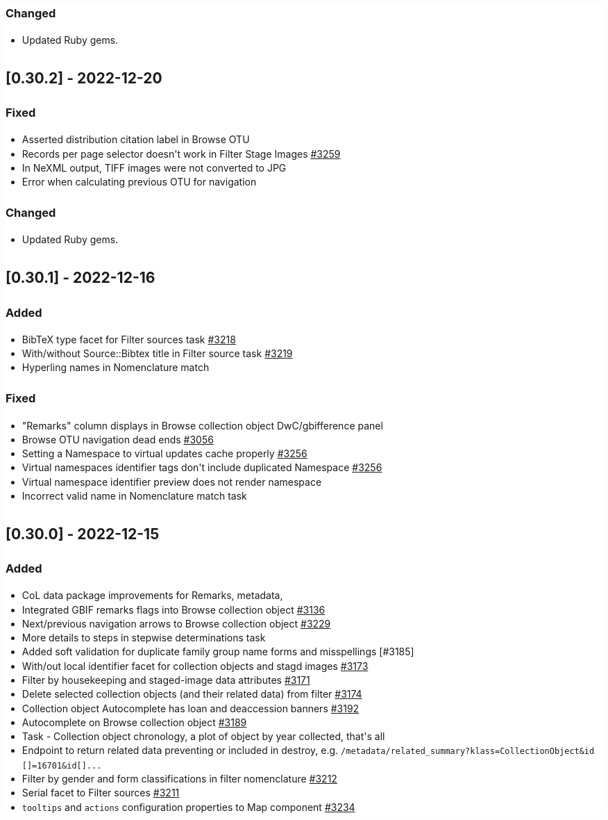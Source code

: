 ### Changed

- Updated Ruby gems.

## [0.30.2] - 2022-12-20

### Fixed

- Asserted distribution citation label in Browse OTU
- Records per page selector doesn't work in Filter Stage Images [#3259]
- In NeXML output, TIFF images were not converted to JPG
- Error when calculating previous OTU for navigation

### Changed

- Updated Ruby gems.

[#3259]: https://github.com/SpeciesFileGroup/taxonworks/issues/3259

## [0.30.1] - 2022-12-16

### Added

- BibTeX type facet for Filter sources task [#3218]
- With/without Source::Bibtex title in Filter source task [#3219]
- Hyperling names in Nomenclature match

### Fixed

- "Remarks" column displays in Browse collection object DwC/gbifference panel
- Browse OTU navigation dead ends [#3056]
- Setting a Namespace to virtual updates cache properly [#3256]
- Virtual namespaces identifier tags don't include duplicated Namespace [#3256]
- Virtual namespace identifier preview does not render namespace
- Incorrect valid name in Nomenclature match task

[#3056]: https://github.com/SpeciesFileGroup/taxonworks/issues/3056
[#3256]: https://github.com/SpeciesFileGroup/taxonworks/issues/3256
[#3218]: https://github.com/SpeciesFileGroup/taxonworks/issues/3218
[#3219]: https://github.com/SpeciesFileGroup/taxonworks/issues/3219

## [0.30.0] - 2022-12-15

### Added

- CoL data package improvements for Remarks, metadata,
- Integrated GBIF remarks flags into Browse collection object [#3136]
- Next/previous navigation arrows to Browse collection object [#3229]
- More details to steps in stepwise determinations task
- Added soft validation for duplicate family group name forms and misspellings [#3185]
- With/out local identifier facet for collection objects and stagd images [#3173]
- Filter by housekeeping and staged-image data attributes [#3171]
- Delete selected collection objects (and their related data) from filter [#3174]
- Collection object Autocomplete has loan and deaccession banners [#3192]
- Autocomplete on Browse collection object [#3189]
- Task - Collection object chronology, a plot of object by year collected, that's all
- Endpoint to return related data preventing or included in destroy, e.g. `/metadata/related_summary?klass=CollectionObject&id[]=16701&id[]...`
- Filter by gender and form classifications in filter nomenclature [#3212]
- Serial facet to Filter sources [#3211]
- `tooltips` and `actions` configuration properties to Map component [#3234]


[#4148]: https://github.com/SpeciesFileGroup/taxonworks/issues/4148
[#4163]: https://github.com/SpeciesFileGroup/taxonworks/issues/4163
[#4174]: https://github.com/SpeciesFileGroup/taxonworks/issues/4174
[#4176]: https://github.com/SpeciesFileGroup/taxonworks/issues/4176
[#4180]: https://github.com/SpeciesFileGroup/taxonworks/issues/4180
[#3148]: https://github.com/SpeciesFileGroup/taxonworks/issues/3148
[#3158]: https://github.com/SpeciesFileGroup/taxonworks/issues/3158
[#3833]: https://github.com/SpeciesFileGroup/taxonworks/issues/3833
[#4135]: https://github.com/SpeciesFileGroup/taxonworks/issues/4135
[#4142]: https://github.com/SpeciesFileGroup/taxonworks/issues/4142
[#4147]: https://github.com/SpeciesFileGroup/taxonworks/issues/4147
[#4153]: https://github.com/SpeciesFileGroup/taxonworks/issues/4153
[#4175]: https://github.com/SpeciesFileGroup/taxonworks/issues/4175
[#4177]: https://github.com/SpeciesFileGroup/taxonworks/issues/4177
[#4187]: https://github.com/SpeciesFileGroup/taxonworks/issues/4187
[#4136]: https://github.com/SpeciesFileGroup/taxonworks/issues/4136
[#4109]: https://github.com/SpeciesFileGroup/taxonworks/issues/4109
[#4106]: https://github.com/SpeciesFileGroup/taxonworks/issues/4106
[#4112]: https://github.com/SpeciesFileGroup/taxonworks/issues/4122
[#4123]: https://github.com/SpeciesFileGroup/taxonworks/issues/4123
[#4129]: https://github.com/SpeciesFileGroup/taxonpages/issues/4129
[#4099]: https://github.com/SpeciesFileGroup/taxonworks/issues/4099
[#4117]: https://github.com/SpeciesFileGroup/taxonworks/issues/4117
[#4071]: https://github.com/SpeciesFileGroup/taxonworks/issues/4071
[#4098]: https://github.com/SpeciesFileGroup/taxonworks/issues/4098
[#4100]: https://github.com/SpeciesFileGroup/taxonworks/issues/4100
[#4103]: https://github.com/SpeciesFileGroup/taxonworks/issues/4103
[#4108]: https://github.com/SpeciesFileGroup/taxonworks/issues/4108
[#4110]: https://github.com/SpeciesFileGroup/taxonworks/issues/4110
[#4127]: https://github.com/SpeciesFileGroup/taxonworks/issues/4127
[#4087]: https://github.com/SpeciesFileGroup/taxonworks/issues/4087
[#4089]: https://github.com/SpeciesFileGroup/taxonworks/issues/4089
[#4026]: https://github.com/SpeciesFileGroup/taxonworks/issues/4026
[#4043]: https://github.com/SpeciesFileGroup/taxonworks/issues/4043
[#4074]: https://github.com/SpeciesFileGroup/taxonworks/issues/4074
[#4076]: https://github.com/SpeciesFileGroup/taxonworks/issues/4076
[#4077]: https://github.com/SpeciesFileGroup/taxonworks/issues/4077
[#4083]: https://github.com/SpeciesFileGroup/taxonworks/issues/4083
[#4090]: https://github.com/SpeciesFileGroup/taxonworks/issues/4090
[#4092]: https://github.com/SpeciesFileGroup/taxonworks/issues/4092
[#4096]: https://github.com/SpeciesFileGroup/taxonworks/issues/4096
[#970]: https://github.com/SpeciesFileGroup/taxonworks/issues/970
[#3918]: https://github.com/SpeciesFileGroup/taxonworks/issues/3918
[#4067]: https://github.com/SpeciesFileGroup/taxonworks/issues/4067
[#4065]: https://github.com/SpeciesFileGroup/taxonworks/issues/4065
[#4051]: https://github.com/SpeciesFileGroup/taxonworks/issues/4051
[#4066]: https://github.com/SpeciesFileGroup/taxonworks/issues/4066
[#3994]: https://github.com/SpeciesFileGroup/taxonworks/issues/3994
[#4053]: https://github.com/SpeciesFileGroup/taxonworks/issues/4053
[#4055]: https://github.com/SpeciesFileGroup/taxonworks/issues/4055
[#4058]: https://github.com/SpeciesFileGroup/taxonworks/issues/4058
[#4061]: https://github.com/SpeciesFileGroup/taxonworks/issues/4061
[#3038]: https://github.com/SpeciesFileGroup/taxonworks/issues/3038
[#4032]: https://github.com/SpeciesFileGroup/taxonworks/issues/4032
[#4044]: https://github.com/SpeciesFileGroup/taxonworks/issues/4044
[#4050]: https://github.com/SpeciesFileGroup/taxonworks/issues/4050
[#2852]: https://github.com/SpeciesFileGroup/taxonworks/issues/2852
[#3729]: https://github.com/SpeciesFileGroup/taxonworks/issues/3729
[#3800]: https://github.com/SpeciesFileGroup/taxonworks/issues/3800
[#3989]: https://github.com/SpeciesFileGroup/taxonworks/issues/3989
[#4009]: https://github.com/SpeciesFileGroup/taxonworks/issues/4009
[#4013]: https://github.com/SpeciesFileGroup/taxonworks/issues/4013
[#4016]: https://github.com/SpeciesFileGroup/taxonworks/issues/4016
[#4017]: https://github.com/SpeciesFileGroup/taxonworks/issues/4017
[#4018]: https://github.com/SpeciesFileGroup/taxonworks/issues/4018
[#4019]: https://github.com/SpeciesFileGroup/taxonworks/issues/4019
[#4021]: https://github.com/SpeciesFileGroup/taxonworks/issues/4021
[#4024]: https://github.com/SpeciesFileGroup/taxonworks/issues/4024
[#4030]: https://github.com/SpeciesFileGroup/taxonworks/issues/4030
[#4001]: https://github.com/SpeciesFileGroup/taxonworks/issues/4001
[#4002]: https://github.com/SpeciesFileGroup/taxonworks/issues/4002
[#4004]: https://github.com/SpeciesFileGroup/taxonworks/issues/4004
[#4005]: https://github.com/SpeciesFileGroup/taxonworks/issues/4005
[#4000]: https://github.com/SpeciesFileGroup/taxonworks/issues/4000
[#4002]: https://github.com/SpeciesFileGroup/taxonworks/issues/4002
[#3984]: https://github.com/SpeciesFileGroup/taxonworks/issues/3984
[#3991]: https://github.com/SpeciesFileGroup/taxonworks/issues/3991
[#3981]: https://github.com/SpeciesFileGroup/taxonworks/issues/3981
[#3982]: https://github.com/SpeciesFileGroup/taxonworks/issues/3982
[#3986]: https://github.com/SpeciesFileGroup/taxonworks/issues/3986
[#3988]: https://github.com/SpeciesFileGroup/taxonworks/issues/3988
[#3992]: https://github.com/SpeciesFileGroup/taxonworks/issues/3992
[#3996]: https://github.com/SpeciesFileGroup/taxonworks/issues/3996
[#3997]: https://github.com/SpeciesFileGroup/taxonworks/issues/3997
[#2029]: https://github.com/SpeciesFileGroup/taxonworks/issues/2029
[#3800]: https://github.com/SpeciesFileGroup/taxonworks/issues/3800
[#3819]: https://github.com/SpeciesFileGroup/taxonworks/pull/3819/
[#3837]: https://github.com/SpeciesFileGroup/taxonworks/pull/3837/
[#3936]: https://github.com/SpeciesFileGroup/taxonworks/issues/3936
[#3937]: https://github.com/SpeciesFileGroup/taxonworks/issues/3937
[#3946]: https://github.com/SpeciesFileGroup/taxonworks/issues/3946
[#3947]: https://github.com/SpeciesFileGroup/taxonworks/pull/3947/
[#3949]: https://github.com/SpeciesFileGroup/taxonworks/issues/3949
[#3961]: https://github.com/SpeciesFileGroup/taxonworks/issues/3961
[#3967]: https://github.com/SpeciesFileGroup/taxonworks/pull/3967
[#3969]: https://github.com/SpeciesFileGroup/taxonworks/pull/3969
[#3974]: https://github.com/SpeciesFileGroup/taxonworks/pull/3974
[#3941]: https://github.com/SpeciesFileGroup/taxonworks/issues/3941
[#3944]: https://github.com/SpeciesFileGroup/taxonworks/issues/3944
[#3821]: https://github.com/SpeciesFileGroup/taxonworks/issues/3821
[#3933]: https://github.com/SpeciesFileGroup/taxonworks/issues/3833
[#3942]: https://github.com/SpeciesFileGroup/taxonworks/issues/3942
[#3927]: https://github.com/SpeciesFileGroup/taxonworks/issues/3927
[#3926]: https://github.com/SpeciesFileGroup/taxonworks/issues/3926
[#3922]: https://github.com/SpeciesFileGroup/taxonworks/issues/3922
[#3923]: https://github.com/SpeciesFileGroup/taxonworks/issues/3923
[#3908]: https://github.com/SpeciesFileGroup/taxonworks/issues/3908
[#3907]: https://github.com/SpeciesFileGroup/taxonworks/issues/3907
[#3910]: https://github.com/SpeciesFileGroup/taxonworks/issues/3910
[#3915]: https://github.com/SpeciesFileGroup/taxonworks/issues/3915
[#3905]: https://github.com/SpeciesFileGroup/taxonworks/issues/3905
[#3897]: https://github.com/SpeciesFileGroup/taxonworks/issues/3897
[#3896]: https://github.com/SpeciesFileGroup/taxonworks/issues/3896
[#3901]: https://github.com/SpeciesFileGroup/taxonworks/issues/3901
[#3748]: https://github.com/SpeciesFileGroup/taxonworks/issues/3748
[#3881]: https://github.com/SpeciesFileGroup/taxonworks/issues/3881
[#2909]: https://github.com/SpeciesFileGroup/taxonworks/issues/2909
[#1643]: https://github.com/SpeciesFileGroup/taxonworks/issues/1643
[#1691]: https://github.com/SpeciesFileGroup/taxonworks/issues/1691
[#3672]: https://github.com/SpeciesFileGroup/taxonworks/issues/3672
[#3715]: https://github.com/SpeciesFileGroup/taxonworks/issues/3715
[#3776]: https://github.com/SpeciesFileGroup/taxonworks/issues/3776
[#3861]: https://github.com/SpeciesFileGroup/taxonworks/issues/3861
[#3868]: https://github.com/SpeciesFileGroup/taxonworks/issues/3868
[#3869]: https://github.com/SpeciesFileGroup/taxonworks/issues/3869
[#3878]: https://github.com/SpeciesFileGroup/taxonworks/issues/3878
[#3883]: https://github.com/SpeciesFileGroup/taxonworks/issues/3883
[#3888]: https://github.com/SpeciesFileGroup/taxonworks/issues/3888
[#3889]: https://github.com/SpeciesFileGroup/taxonworks/issues/3889
[#3891]: https://github.com/SpeciesFileGroup/taxonworks/issues/3891
[#3894]: https://github.com/SpeciesFileGroup/taxonworks/issues/3894
[#864]: https://github.com/SpeciesFileGroup/taxonworks/issues/864
[#3853]: https://github.com/SpeciesFileGroup/taxonworks/issues/3853
[#3851]: https://github.com/SpeciesFileGroup/taxonworks/issues/3851
[#3852]: https://github.com/SpeciesFileGroup/taxonworks/issues/3852
[#3850]: https://github.com/SpeciesFileGroup/taxonworks/issues/3850
[#3856]: https://github.com/SpeciesFileGroup/taxonworks/issues/3856
[#3859]: https://github.com/SpeciesFileGroup/taxonworks/issues/3859
[#3783]: https://github.com/SpeciesFileGroup/taxonworks/issues/3783
[#3840]: https://github.com/SpeciesFileGroup/taxonworks/issues/3840
[#3774]: https://github.com/SpeciesFileGroup/taxonworks/issues/3774
[#3794]: https://github.com/SpeciesFileGroup/taxonworks/issues/3794
[#3824]: https://github.com/SpeciesFileGroup/taxonworks/issues/3824
[#3833]: https://github.com/SpeciesFileGroup/taxonworks/issues/3833
[#3498]: https://github.com/SpeciesFileGroup/taxonworks/issues/3498
[#3712]: https://github.com/SpeciesFileGroup/taxonworks/issues/3712
[#3802]: https://github.com/SpeciesFileGroup/taxonworks/issues/3802
[#3795]: https://github.com/SpeciesFileGroup/taxonworks/issues/3795
[#3806]: https://github.com/SpeciesFileGroup/taxonworks/issues/3806
[#3813]: https://github.com/SpeciesFileGroup/taxonworks/pull/3813
[#3802]: https://github.com/SpeciesFileGroup/taxonworks/issues/3802
[#3805]: https://github.com/SpeciesFileGroup/taxonworks/issues/3805
[#3802]: https://github.com/SpeciesFileGroup/taxonworks/issues/3802
[#2718]: https://github.com/SpeciesFileGroup/taxonworks/issues/2718
[#3731]: https://github.com/SpeciesFileGroup/taxonworks/issues/3731
[#3752]: https://github.com/SpeciesFileGroup/taxonworks/issues/3752
[#3762]: https://github.com/SpeciesFileGroup/taxonworks/issues/3762
[#3764]: https://github.com/SpeciesFileGroup/taxonworks/issues/3764
[#3767]: https://github.com/SpeciesFileGroup/taxonworks/issues/3767
[#3784]: https://github.com/SpeciesFileGroup/taxonworks/issues/3784
[#3785]: https://github.com/SpeciesFileGroup/taxonworks/issues/3785
[#3791]: https://github.com/SpeciesFileGroup/taxonworks/issues/3791
[#3792]: https://github.com/SpeciesFileGroup/taxonworks/issues/3792
[#2110]: https://github.com/SpeciesFileGroup/taxonworks/issues/2110
[#3307]: https://github.com/SpeciesFileGroup/taxonworks/issues/3307
[#3366]: https://github.com/SpeciesFileGroup/taxonworks/issues/3366
[#3568]: https://github.com/SpeciesFileGroup/taxonworks/issues/3568
[#3589]: https://github.com/SpeciesFileGroup/taxonworks/issues/3589
[#3716]: https://github.com/SpeciesFileGroup/taxonworks/issues/3716
[#3727]: https://github.com/SpeciesFileGroup/taxonworks/issues/3727
[#3736]: https://github.com/SpeciesFileGroup/taxonworks/issues/3736
[#3756]: https://github.com/SpeciesFileGroup/taxonworks/issues/3756
[#187]: https://github.com/SpeciesFileGroup/taxonpages/issues/187
[#2749]: https://github.com/SpeciesFileGroup/taxonworks/issues/2749
[#3113]: https://github.com/SpeciesFileGroup/taxonworks/issues/3113
[#3645]: https://github.com/SpeciesFileGroup/taxonworks/issues/3645
[#3680]: https://github.com/SpeciesFileGroup/taxonworks/issues/3680
[#3690]: https://github.com/SpeciesFileGroup/taxonworks/issues/3690
[#3696]: https://github.com/SpeciesFileGroup/taxonworks/issues/3696
[#3172]: https://github.com/SpeciesFileGroup/taxonworks/issues/3172
[#1946]: https://github.com/SpeciesFileGroup/taxonworks/issues/1946
[#2554]: https://github.com/SpeciesFileGroup/taxonworks/issues/2554
[#3365]: https://github.com/SpeciesFileGroup/taxonworks/issues/3365
[#3640]: https://github.com/SpeciesFileGroup/taxonworks/issues/3640
[#3652]: https://github.com/SpeciesFileGroup/taxonworks/issues/3652
[#3656]: https://github.com/SpeciesFileGroup/taxonworks/issues/3656
[#3659]: https://github.com/SpeciesFileGroup/taxonworks/issues/3659
[#3660]: https://github.com/SpeciesFileGroup/taxonworks/issues/3660
[#3667]: https://github.com/SpeciesFileGroup/taxonworks/issues/3667
[#3668]: https://github.com/SpeciesFileGroup/taxonworks/issues/3668
[#3671]: https://github.com/SpeciesFileGroup/taxonworks/issues/3671
[#3673]: https://github.com/SpeciesFileGroup/taxonworks/issues/3673
[#3677]: https://github.com/SpeciesFileGroup/taxonworks/issues/3677
[#3628]: https://github.com/SpeciesFileGroup/taxonworks/issues/3636
[#3628]: https://github.com/SpeciesFileGroup/taxonworks/issues/3628
[#3629]: https://github.com/SpeciesFileGroup/taxonworks/issues/3629
[#3630]: https://github.com/SpeciesFileGroup/taxonworks/pull/3630
[#3632]: https://github.com/SpeciesFileGroup/taxonworks/pull/3632
[#3633]: https://github.com/SpeciesFileGroup/taxonworks/pull/3633
[#3637]: https://github.com/SpeciesFileGroup/taxonworks/pull/3637
[#3601]: https://github.com/SpeciesFileGroup/taxonworks/issues/3601
[#3588]: https://github.com/SpeciesFileGroup/taxonworks/issues/3588
[#3622]: https://github.com/SpeciesFileGroup/taxonworks/issues/3622
[#3623]: https://github.com/SpeciesFileGroup/taxonworks/issues/3623
[#3611]: https://github.com/SpeciesFileGroup/taxonworks/issues/3611
[#3612]: https://github.com/SpeciesFileGroup/taxonworks/issues/3612
[#3619]: https://github.com/SpeciesFileGroup/taxonworks/issues/3619
[#3620]: https://github.com/SpeciesFileGroup/taxonworks/issues/3620
[#3600]: https://github.com/SpeciesFileGroup/taxonworks/issues/3600
[#3599]: https://github.com/SpeciesFileGroup/taxonworks/issues/3599
[#3615]: https://github.com/SpeciesFileGroup/taxonworks/issues/3615
[#2585]: https://github.com/SpeciesFileGroup/taxonworks/issues/2585
[#1009]: https://github.com/SpeciesFileGroup/taxonworks/issues/1009
[#3593]: https://github.com/SpeciesFileGroup/taxonworks/issues/3593
[#3594]: https://github.com/SpeciesFileGroup/taxonworks/issues/3594
[#3590]: https://github.com/SpeciesFileGroup/taxonworks/issues/3590
[#3434]: https://github.com/SpeciesFileGroup/taxonworks/issues/3434
[#3591]: https://github.com/SpeciesFileGroup/taxonworks/issues/3591
[#3035]: https://github.com/SpeciesFileGroup/taxonworks/issues/3035
[#1355]: https://github.com/SpeciesFileGroup/taxonworks/issues/1355
[#3562]: https://github.com/SpeciesFileGroup/taxonworks/issues/3562
[#3584]: https://github.com/SpeciesFileGroup/taxonworks/issues/3584
[#3561]: https://github.com/SpeciesFileGroup/taxonworks/issues/3561
[#3545]: https://github.com/SpeciesFileGroup/taxonworks/issues/3545
[#3571]: https://github.com/SpeciesFileGroup/taxonworks/issues/3571
[#3573]: https://github.com/SpeciesFileGroup/taxonworks/issues/3573
[#3574]: https://github.com/SpeciesFileGroup/taxonworks/issues/3574
[#3577]: https://github.com/SpeciesFileGroup/taxonworks/issues/3577
[#3579]: https://github.com/SpeciesFileGroup/taxonworks/issues/3579
[#3582]: https://github.com/SpeciesFileGroup/taxonworks/issues/3582
[#3583]: https://github.com/SpeciesFileGroup/taxonworks/issues/3583
[#3554]: https://github.com/SpeciesFileGroup/taxonworks/issues/3554
[#3556]: https://github.com/SpeciesFileGroup/taxonworks/issues/3556
[#3560]: https://github.com/SpeciesFileGroup/taxonworks/issues/3560
[#3566]: https://github.com/SpeciesFileGroup/taxonworks/issues/3566
[#1355]: https://github.com/SpeciesFileGroup/taxonworks/issues/1355
[#3443]: https://github.com/SpeciesFileGroup/taxonworks/issues/3443
[#3552]: https://github.com/SpeciesFileGroup/taxonworks/issues/3552
[#3553]: https://github.com/SpeciesFileGroup/taxonworks/issues/3553
[#3550]: https://github.com/SpeciesFileGroup/taxonworks/issues/3550
[#3070]: https://github.com/SpeciesFileGroup/taxonworks/issues/3070
[#3454]: https://github.com/SpeciesFileGroup/taxonworks/issues/3454
[#3535]: https://github.com/SpeciesFileGroup/taxonworks/issues/3535
[#3540]: https://github.com/SpeciesFileGroup/taxonworks/issues/3540
[#3544]: https://github.com/SpeciesFileGroup/taxonworks/issues/3544
[#3551]: https://github.com/SpeciesFileGroup/taxonworks/issues/3551
[#2472]: https://github.com/SpeciesFileGroup/taxonworks/issues/2472
[#3437]: https://github.com/SpeciesFileGroup/taxonworks/issues/3437
[#3471]: https://github.com/SpeciesFileGroup/taxonworks/issues/3471
[#3463]: https://github.com/SpeciesFileGroup/taxonworks/issues/3463
[#3527]: https://github.com/SpeciesFileGroup/taxonworks/issues/3527
[#3505]: https://github.com/SpeciesFileGroup/taxonworks/issues/3505
[#3515]: https://github.com/SpeciesFileGroup/taxonworks/issues/3515
[#3525]: https://github.com/SpeciesFileGroup/taxonworks/issues/3525
[#3526]: https://github.com/SpeciesFileGroup/taxonworks/issues/3526
[#3528]: https://github.com/SpeciesFileGroup/taxonworks/issues/3528
[#3529]: https://github.com/SpeciesFileGroup/taxonworks/issues/3529
[#3530]: https://github.com/SpeciesFileGroup/taxonworks/issues/3530
[#3533]: https://github.com/SpeciesFileGroup/taxonworks/issues/3533
[#3514]: https://github.com/SpeciesFileGroup/taxonworks/issues/3514
[#3524]: https://github.com/SpeciesFileGroup/taxonworks/issues/3524
[#3512]: https://github.com/SpeciesFileGroup/taxonworks/issues/3512
[#3516]: https://github.com/SpeciesFileGroup/taxonworks/issues/3516
[#3509]: https://github.com/SpeciesFileGroup/taxonworks/issues/3509
[#3460]: https://github.com/SpeciesFileGroup/taxonworks/issues/3460
[#3510]: https://github.com/SpeciesFileGroup/taxonworks/issues/3510
[#1852]: https://github.com/SpeciesFileGroup/taxonworks/issues/1852
[#3010]: https://github.com/SpeciesFileGroup/taxonworks/issues/3010
[#3430]: https://github.com/SpeciesFileGroup/taxonworks/issues/3430
[#3438]: https://github.com/SpeciesFileGroup/taxonworks/issues/3438
[#3444]: https://github.com/SpeciesFileGroup/taxonworks/issues/3444
[#3445]: https://github.com/SpeciesFileGroup/taxonworks/issues/3445
[#3452]: https://github.com/SpeciesFileGroup/taxonworks/issues/3452
[#3462]: https://github.com/SpeciesFileGroup/taxonworks/issues/3462
[#3464]: https://github.com/SpeciesFileGroup/taxonworks/issues/3464
[#3469]: https://github.com/SpeciesFileGroup/taxonworks/issues/3469
[#3472]: https://github.com/SpeciesFileGroup/taxonworks/issues/3472
[#3480]: https://github.com/SpeciesFileGroup/taxonworks/issues/3480
[#3348]: https://github.com/SpeciesFileGroup/taxonworks/issues/3348
[#3425]: https://github.com/SpeciesFileGroup/taxonworks/issues/3425
[#3426]: https://github.com/SpeciesFileGroup/taxonworks/issues/3426
[#3427]: https://github.com/SpeciesFileGroup/taxonworks/issues/3427
[#257]: https://github.com/SpeciesFileGroup/taxonworks/issues/257
[#3367]: https://github.com/SpeciesFileGroup/taxonworks/issues/3367
[#3400]: https://github.com/SpeciesFileGroup/taxonworks/issues/3400
[#3407]: https://github.com/SpeciesFileGroup/taxonworks/issues/3407
[#3408]: https://github.com/SpeciesFileGroup/taxonworks/issues/3408
[#3409]: https://github.com/SpeciesFileGroup/taxonworks/issues/3409
[#3411]: https://github.com/SpeciesFileGroup/taxonworks/issues/3411
[#3412]: https://github.com/SpeciesFileGroup/taxonworks/issues/3412
[#3413]: https://github.com/SpeciesFileGroup/taxonworks/issues/3413
[#3415]: https://github.com/SpeciesFileGroup/taxonworks/issues/3415
[#3416]: https://github.com/SpeciesFileGroup/taxonworks/issues/3416
[#3418]: https://github.com/SpeciesFileGroup/taxonworks/issues/3418
[#3419]: https://github.com/SpeciesFileGroup/taxonworks/issues/3419
[#3377]: https://github.com/SpeciesFileGroup/taxonworks/issues/3377
[#3380]: https://github.com/SpeciesFileGroup/taxonworks/issues/3380
[#3382]: https://github.com/SpeciesFileGroup/taxonworks/issues/3382
[#3383]: https://github.com/SpeciesFileGroup/taxonworks/issues/3383
[#3385]: https://github.com/SpeciesFileGroup/taxonworks/issues/3385
[#3387]: https://github.com/SpeciesFileGroup/taxonworks/issues/3387
[#3390]: https://github.com/SpeciesFileGroup/taxonworks/issues/3390
[#3391]: https://github.com/SpeciesFileGroup/taxonworks/issues/3391
[#3393]: https://github.com/SpeciesFileGroup/taxonworks/issues/3393
[#3394]: https://github.com/SpeciesFileGroup/taxonworks/issues/3394
[#3395]: https://github.com/SpeciesFileGroup/taxonworks/issues/3395
[#3396]: https://github.com/SpeciesFileGroup/taxonworks/issues/3396
[#3398]: https://github.com/SpeciesFileGroup/taxonworks/issues/3398
[#3399]: https://github.com/SpeciesFileGroup/taxonworks/issues/3399
[#3363]: https://github.com/SpeciesFileGroup/taxonworks/issues/3363
[#3364]: https://github.com/SpeciesFileGroup/taxonworks/issues/3364
[#3368]: https://github.com/SpeciesFileGroup/taxonworks/issues/3368
[#3293]: https://github.com/SpeciesFileGroup/taxonworks/issues/3293
[#3371]: https://github.com/SpeciesFileGroup/taxonworks/issues/3371
[#3370]: https://github.com/SpeciesFileGroup/taxonworks/issues/3370
[#1638]: https://github.com/SpeciesFileGroup/taxonworks/issues/1638
[#2143]: https://github.com/SpeciesFileGroup/taxonworks/issues/2143
[#3352]: https://github.com/SpeciesFileGroup/taxonworks/issues/3352
[#3359]: https://github.com/SpeciesFileGroup/taxonworks/issues/3359
[#3360]: https://github.com/SpeciesFileGroup/taxonworks/issues/3360
[#3361]: https://github.com/SpeciesFileGroup/taxonworks/issues/3361
[#3343]: https://github.com/SpeciesFileGroup/taxonworks/issues/3343
[#3345]: https://github.com/SpeciesFileGroup/taxonworks/issues/3345
[#3330]: https://github.com/SpeciesFileGroup/taxonworks/issues/3330
[#3332]: https://github.com/SpeciesFileGroup/taxonworks/issues/3332
[#3333]: https://github.com/SpeciesFileGroup/taxonworks/issues/3333
[#3334]: https://github.com/SpeciesFileGroup/taxonworks/issues/3334
[#3335]: https://github.com/SpeciesFileGroup/taxonworks/issues/3335
[#3336]: https://github.com/SpeciesFileGroup/taxonworks/issues/3336
[#3337]: https://github.com/SpeciesFileGroup/taxonworks/issues/3337
[#3328]: https://github.com/SpeciesFileGroup/taxonworks/issues/3328
[#3331]: https://github.com/SpeciesFileGroup/taxonworks/issues/3331
[#3329]: https://github.com/SpeciesFileGroup/taxonworks/issues/3329
[#3327]: https://github.com/SpeciesFileGroup/taxonworks/issues/3327
[#3326]: https://github.com/SpeciesFileGroup/taxonworks/issues/3326
[#3325]: https://github.com/SpeciesFileGroup/taxonworks/issues/3325
[#3324]: https://github.com/SpeciesFileGroup/taxonworks/issues/3324
[#445]: https://github.com/SpeciesFileGroup/taxonworks/issues/445
[#1035]: https://github.com/SpeciesFileGroup/taxonworks/issues/1035
[#1156]: https://github.com/SpeciesFileGroup/taxonworks/issues/1156
[#1240]: https://github.com/SpeciesFileGroup/taxonworks/issues/1240
[#1633]: https://github.com/SpeciesFileGroup/taxonworks/issues/1633
[#1649]: https://github.com/SpeciesFileGroup/taxonworks/issues/1649
[#1667]: https://github.com/SpeciesFileGroup/taxonworks/issues/1677
[#1744]: https://github.com/SpeciesFileGroup/taxonworks/issues/1744
[#2059]: https://github.com/SpeciesFileGroup/taxonworks/issues/2059
[#2116]: https://github.com/SpeciesFileGroup/taxonworks/issues/2116
[#2124]: https://github.com/SpeciesFileGroup/taxonworks/issues/2124
[#2147]: https://github.com/SpeciesFileGroup/taxonworks/issues/2147
[#2178]: https://github.com/SpeciesFileGroup/taxonworks/issues/2178
[#2179]: https://github.com/SpeciesFileGroup/taxonworks/issues/2179
[#2188]: https://github.com/SpeciesFileGroup/taxonworks/issues/2188
[#2257]: https://github.com/SpeciesFileGroup/taxonworks/issues/2257
[#2305]: https://github.com/SpeciesFileGroup/taxonworks/issues/2305
[#2340]: https://github.com/SpeciesFileGroup/taxonworks/issues/2340
[#2496]: https://github.com/SpeciesFileGroup/taxonworks/issues/2496
[#2552]: https://github.com/SpeciesFileGroup/taxonworks/issues/2552
[#2652]: https://github.com/SpeciesFileGroup/taxonworks/issues/2652
[#2699]: https://github.com/SpeciesFileGroup/taxonworks/issues/2699
[#2756]: https://github.com/SpeciesFileGroup/taxonworks/issues/2756
[#2770]: https://github.com/SpeciesFileGroup/taxonworks/issues/2770
[#2802]: https://github.com/SpeciesFileGroup/taxonworks/issues/2802
[#2803]: https://github.com/SpeciesFileGroup/taxonworks/issues/2803
[#2865]: https://github.com/SpeciesFileGroup/taxonworks/issues/2865
[#2931]: https://github.com/SpeciesFileGroup/taxonworks/issues/2931
[#2937]: https://github.com/SpeciesFileGroup/taxonworks/issues/2937
[#2940]: https://github.com/SpeciesFileGroup/taxonworks/issues/2940
[#3005]: https://github.com/SpeciesFileGroup/taxonworks/issues/3005
[#3024]: https://github.com/SpeciesFileGroup/taxonworks/issues/3024
[#3051]: https://github.com/SpeciesFileGroup/taxonworks/issues/3051
[#3058]: https://github.com/SpeciesFileGroup/taxonworks/issues/3058
[#3062]: https://github.com/SpeciesFileGroup/taxonworks/issues/3062
[#3075]: https://github.com/SpeciesFileGroup/taxonworks/issues/3075
[#3151]: https://github.com/SpeciesFileGroup/taxonworks/issues/3151
[#3195]: https://github.com/SpeciesFileGroup/taxonworks/issues/3195
[#3197]: https://github.com/SpeciesFileGroup/taxonworks/issues/3197
[#3258]: https://github.com/SpeciesFileGroup/taxonworks/issues/3258
[#3260]: https://github.com/SpeciesFileGroup/taxonworks/issues/3260
[#3269]: https://github.com/SpeciesFileGroup/taxonworks/issues/3269
[#3271]: https://github.com/SpeciesFileGroup/taxonworks/issues/3271
[#3273]: https://github.com/SpeciesFileGroup/taxonworks/issues/3273
[#3275]: https://github.com/SpeciesFileGroup/taxonworks/issues/3275
[#3280]: https://github.com/SpeciesFileGroup/taxonworks/issues/3280
[#3284]: https://github.com/SpeciesFileGroup/taxonworks/issues/3284
[#3291]: https://github.com/SpeciesFileGroup/taxonworks/issues/3291
[#3292]: https://github.com/SpeciesFileGroup/taxonworks/issues/3292
[#3300]: https://github.com/SpeciesFileGroup/taxonworks/issues/3300
[#3310]: https://github.com/SpeciesFileGroup/taxonworks/issues/3310
[#3313]: https://github.com/SpeciesFileGroup/taxonworks/issues/3313
[#3317]: https://github.com/SpeciesFileGroup/taxonworks/issues/3317
[#2176]: https://github.com/SpeciesFileGroup/taxonworks/issues/2176
[#3009]: https://github.com/SpeciesFileGroup/taxonworks/issues/3009
[#3136]: https://github.com/SpeciesFileGroup/taxonworks/issues/3136
[#3139]: https://github.com/SpeciesFileGroup/taxonworks/issues/3139
[#3171]: https://github.com/SpeciesFileGroup/taxonworks/issues/3171
[#3173]: https://github.com/SpeciesFileGroup/taxonworks/issues/3173
[#3174]: https://github.com/SpeciesFileGroup/taxonworks/issues/3174
[#3182]: https://github.com/SpeciesFileGroup/taxonworks/issues/3182
[#3188]: https://github.com/SpeciesFileGroup/taxonworks/issues/3188
[#3189]: https://github.com/SpeciesFileGroup/taxonworks/issues/3189
[#3190]: https://github.com/SpeciesFileGroup/taxonworks/issues/3190
[#3191]: https://github.com/SpeciesFileGroup/taxonworks/issues/3191
[#3192]: https://github.com/SpeciesFileGroup/taxonworks/issues/3192
[#3203]: https://github.com/SpeciesFileGroup/taxonworks/issues/3203
[#3205]: https://github.com/SpeciesFileGroup/taxonworks/issues/3205
[#3211]: https://github.com/SpeciesFileGroup/taxonworks/issues/3211
[#3212]: https://github.com/SpeciesFileGroup/taxonworks/issues/3212
[#3216]: https://github.com/SpeciesFileGroup/taxonworks/issues/3216
[#3229]: https://github.com/SpeciesFileGroup/taxonworks/issues/3229
[#3233]: https://github.com/SpeciesFileGroup/taxonworks/issues/3233
[#3234]: https://github.com/SpeciesFileGroup/taxonworks/issues/3234
[#3238]: https://github.com/SpeciesFileGroup/taxonworks/issues/3238
[#3245]: https://github.com/SpeciesFileGroup/taxonworks/issues/3245
[#3246]: https://github.com/SpeciesFileGroup/taxonworks/issues/3246
[#3250]: https://github.com/SpeciesFileGroup/taxonworks/issues/3250
[#3160]: https://github.com/SpeciesFileGroup/taxonworks/issues/3160
[#2297]: https://github.com/SpeciesFileGroup/taxonworks/issues/2297
[#3143]: https://github.com/SpeciesFileGroup/taxonworks/issues/3143
[#3141]: https://github.com/SpeciesFileGroup/taxonworks/issues/3141
[#3180]: https://github.com/SpeciesFileGroup/taxonworks/issues/3180
[#3133]: https://github.com/SpeciesFileGroup/taxonworks/issues/3133
[#3134]: https://github.com/SpeciesFileGroup/taxonworks/issues/3134
[#3100]: https://github.com/SpeciesFileGroup/taxonworks/issues/3100
[#3101]: https://github.com/SpeciesFileGroup/taxonworks/issues/3101
[#2811]: https://github.com/SpeciesFileGroup/taxonworks/issues/2811
[#3118]: https://github.com/SpeciesFileGroup/taxonworks/issues/3118
[#3126]: https://github.com/SpeciesFileGroup/taxonworks/issues/3126
[#3117]: https://github.com/SpeciesFileGroup/taxonworks/issues/3117
[#3114]: https://github.com/SpeciesFileGroup/taxonworks/issues/3114
[#2614]: https://github.com/SpeciesFileGroup/taxonworks/issues/2614
[#1935]: https://github.com/SpeciesFileGroup/taxonworks/issues/1935
[#3089]: https://github.com/SpeciesFileGroup/taxonworks/issues/3089
[#3096]: https://github.com/SpeciesFileGroup/taxonworks/issues/3096
[#3097]: https://github.com/SpeciesFileGroup/taxonworks/issues/3097
[#3099]: https://github.com/SpeciesFileGroup/taxonworks/issues/3099
[#3102]: https://github.com/SpeciesFileGroup/taxonworks/issues/3102
[#3103]: https://github.com/SpeciesFileGroup/taxonworks/issues/3103
[#3107]: https://github.com/SpeciesFileGroup/taxonworks/issues/3107
[#3109]: https://github.com/SpeciesFileGroup/taxonworks/issues/3109
[#3111]: https://github.com/SpeciesFileGroup/taxonworks/issues/3111
[#3125]: https://github.com/SpeciesFileGroup/taxonworks/issues/3125
[#3127]: https://github.com/SpeciesFileGroup/taxonworks/issues/3127
[#3129]: https://github.com/SpeciesFileGroup/taxonworks/issues/3129
[#3131]: https://github.com/SpeciesFileGroup/taxonworks/issues/3131
[#3088]: https://github.com/SpeciesFileGroup/taxonworks/issues/3088
[#3008]: https://github.com/SpeciesFileGroup/taxonworks/issues/3008
[#3086]: https://github.com/SpeciesFileGroup/taxonworks/issues/3086
[#3092]: https://github.com/SpeciesFileGroup/taxonworks/issues/3092
[#3093]: https://github.com/SpeciesFileGroup/taxonworks/issues/3093
[#3087]: https://github.com/SpeciesFileGroup/taxonworkseissues/3087
[#1473]: https://github.com/SpeciesFileGroup/taxonworks/issues/1473
[#2506]: https://github.com/SpeciesFileGroup/taxonworks/issues/2506
[#3078]: https://github.com/SpeciesFileGroup/taxonworks/issues/3078
[#2876]: https://github.com/SpeciesFileGroup/taxonworks/issues/2876
[#3059]: https://github.com/SpeciesFileGroup/taxonworks/pull/3059
[#3080]: https://github.com/SpeciesFileGroup/taxonworks/issues/3080
[#3085]: https://github.com/SpeciesFileGroup/taxonworks/issues/3085
[#3012]: https://github.com/SpeciesFileGroup/taxonworks/issues/3012
[#3076]: https://github.com/SpeciesFileGroup/taxonworks/issues/3076
[#3004]: https://github.com/SpeciesFileGroup/taxonworks/issues/3004
[#3061]: https://github.com/SpeciesFileGroup/taxonworks/issues/3061
[#1385]: https://github.com/SpeciesFileGroup/taxonworks/issues/1385
[#2584]: https://github.com/SpeciesFileGroup/taxonworks/issues/2584
[#3032]: https://github.com/SpeciesFileGroup/taxonworks/issues/3032
[#3051]: https://github.com/SpeciesFileGroup/taxonworks/issues/3051
[#2922]: https://github.com/SpeciesFileGroup/taxonworks/issues/2922
[#2825]: https://github.com/SpeciesFileGroup/taxonworks/issues/2825
[#2595]: https://github.com/SpeciesFileGroup/taxonworks/issues/2595
[#3003]: https://github.com/SpeciesFileGroup/taxonworks/issues/3003
[#3023]: https://github.com/SpeciesFileGroup/taxonworks/issues/3023
[#3034]: https://github.com/SpeciesFileGroup/taxonworks/issues/3034
[#3039]: https://github.com/SpeciesFileGroup/taxonworks/issues/3039